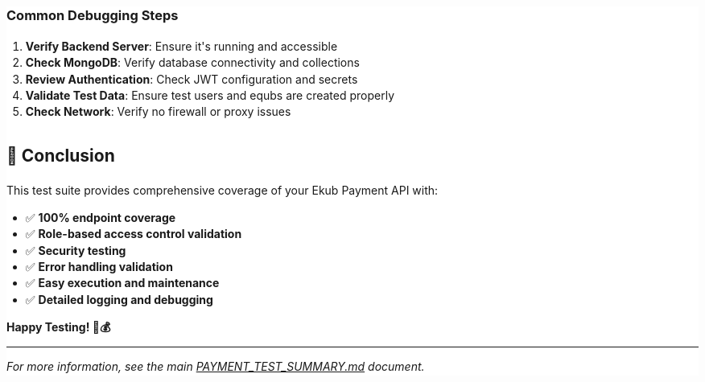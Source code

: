 ### Common Debugging Steps

1. **Verify Backend Server**: Ensure it's running and accessible
2. **Check MongoDB**: Verify database connectivity and collections
3. **Review Authentication**: Check JWT configuration and secrets
4. **Validate Test Data**: Ensure test users and equbs are created properly
5. **Check Network**: Verify no firewall or proxy issues

## 🎉 Conclusion

This test suite provides comprehensive coverage of your Ekub Payment API with:

- ✅ **100% endpoint coverage**
- ✅ **Role-based access control validation**
- ✅ **Security testing**
- ✅ **Error handling validation**
- ✅ **Easy execution and maintenance**
- ✅ **Detailed logging and debugging**

**Happy Testing! 🚀💰**

---

*For more information, see the main [PAYMENT_TEST_SUMMARY.md](PAYMENT_TEST_SUMMARY.md) document.*
